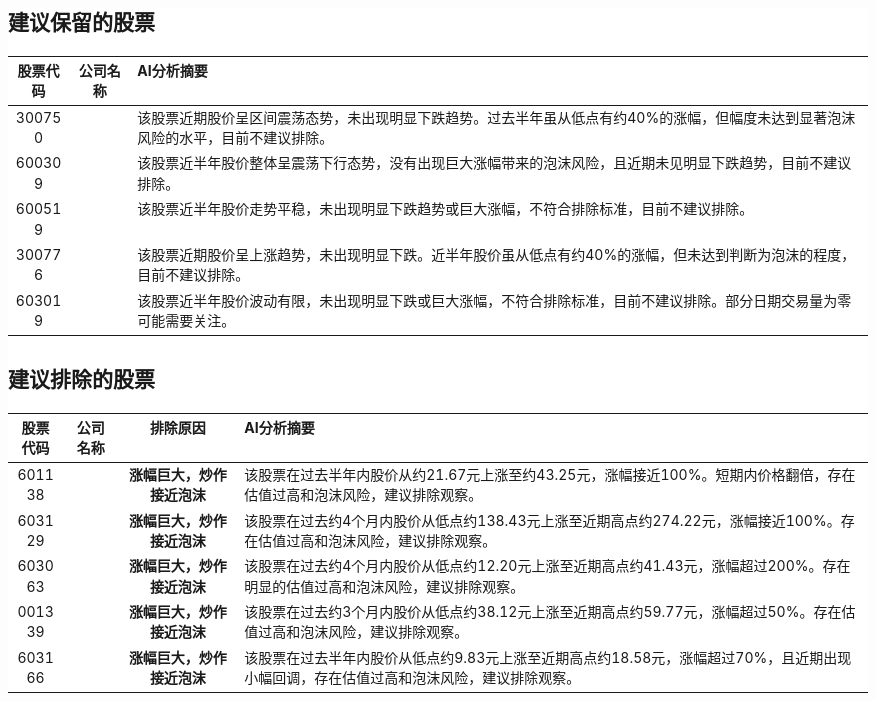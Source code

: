 ## 建议保留的股票

| 股票代码 | 公司名称 | AI分析摘要 |
|:---:|:---:|:---|
| 300750 |  | 该股票近期股价呈区间震荡态势，未出现明显下跌趋势。过去半年虽从低点有约40%的涨幅，但幅度未达到显著泡沫风险的水平，目前不建议排除。 |
| 600309 |  | 该股票近半年股价整体呈震荡下行态势，没有出现巨大涨幅带来的泡沫风险，且近期未见明显下跌趋势，目前不建议排除。 |
| 600519 |  | 该股票近半年股价走势平稳，未出现明显下跌趋势或巨大涨幅，不符合排除标准，目前不建议排除。 |
| 300776 |  | 该股票近期股价呈上涨趋势，未出现明显下跌。近半年股价虽从低点有约40%的涨幅，但未达到判断为泡沫的程度，目前不建议排除。 |
| 603019 |  | 该股票近半年股价波动有限，未出现明显下跌或巨大涨幅，不符合排除标准，目前不建议排除。部分日期交易量为零可能需要关注。 |

## 建议排除的股票

| 股票代码 | 公司名称 | 排除原因 | AI分析摘要 |
|:---:|:---:|:---:|:---|
| 601138 |  | **涨幅巨大，炒作接近泡沫** | 该股票在过去半年内股价从约21.67元上涨至约43.25元，涨幅接近100%。短期内价格翻倍，存在估值过高和泡沫风险，建议排除观察。 |
| 603129 |  | **涨幅巨大，炒作接近泡沫** | 该股票在过去约4个月内股价从低点约138.43元上涨至近期高点约274.22元，涨幅接近100%。存在估值过高和泡沫风险，建议排除观察。 |
| 603063 |  | **涨幅巨大，炒作接近泡沫** | 该股票在过去约4个月内股价从低点约12.20元上涨至近期高点约41.43元，涨幅超过200%。存在明显的估值过高和泡沫风险，建议排除观察。 |
| 001339 |  | **涨幅巨大，炒作接近泡沫** | 该股票在过去约3个月内股价从低点约38.12元上涨至近期高点约59.77元，涨幅超过50%。存在估值过高和泡沫风险，建议排除观察。 |
| 603166 |  | **涨幅巨大，炒作接近泡沫** | 该股票在过去半年内股价从低点约9.83元上涨至近期高点约18.58元，涨幅超过70%，且近期出现小幅回调，存在估值过高和泡沫风险，建议排除观察。 |
